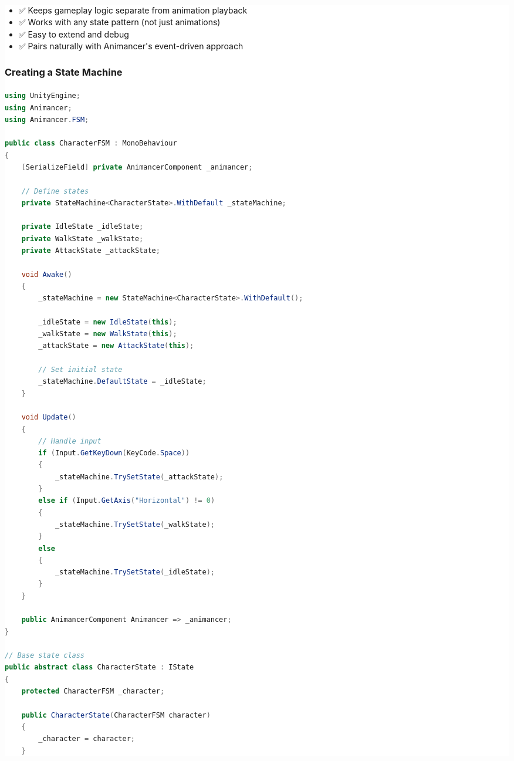 - ✅ Keeps gameplay logic separate from animation playback
- ✅ Works with any state pattern (not just animations)
- ✅ Easy to extend and debug
- ✅ Pairs naturally with Animancer's event-driven approach

### Creating a State Machine

```csharp
using UnityEngine;
using Animancer;
using Animancer.FSM;

public class CharacterFSM : MonoBehaviour
{
    [SerializeField] private AnimancerComponent _animancer;

    // Define states
    private StateMachine<CharacterState>.WithDefault _stateMachine;

    private IdleState _idleState;
    private WalkState _walkState;
    private AttackState _attackState;

    void Awake()
    {
        _stateMachine = new StateMachine<CharacterState>.WithDefault();

        _idleState = new IdleState(this);
        _walkState = new WalkState(this);
        _attackState = new AttackState(this);

        // Set initial state
        _stateMachine.DefaultState = _idleState;
    }

    void Update()
    {
        // Handle input
        if (Input.GetKeyDown(KeyCode.Space))
        {
            _stateMachine.TrySetState(_attackState);
        }
        else if (Input.GetAxis("Horizontal") != 0)
        {
            _stateMachine.TrySetState(_walkState);
        }
        else
        {
            _stateMachine.TrySetState(_idleState);
        }
    }

    public AnimancerComponent Animancer => _animancer;
}

// Base state class
public abstract class CharacterState : IState
{
    protected CharacterFSM _character;

    public CharacterState(CharacterFSM character)
    {
        _character = character;
    }
```